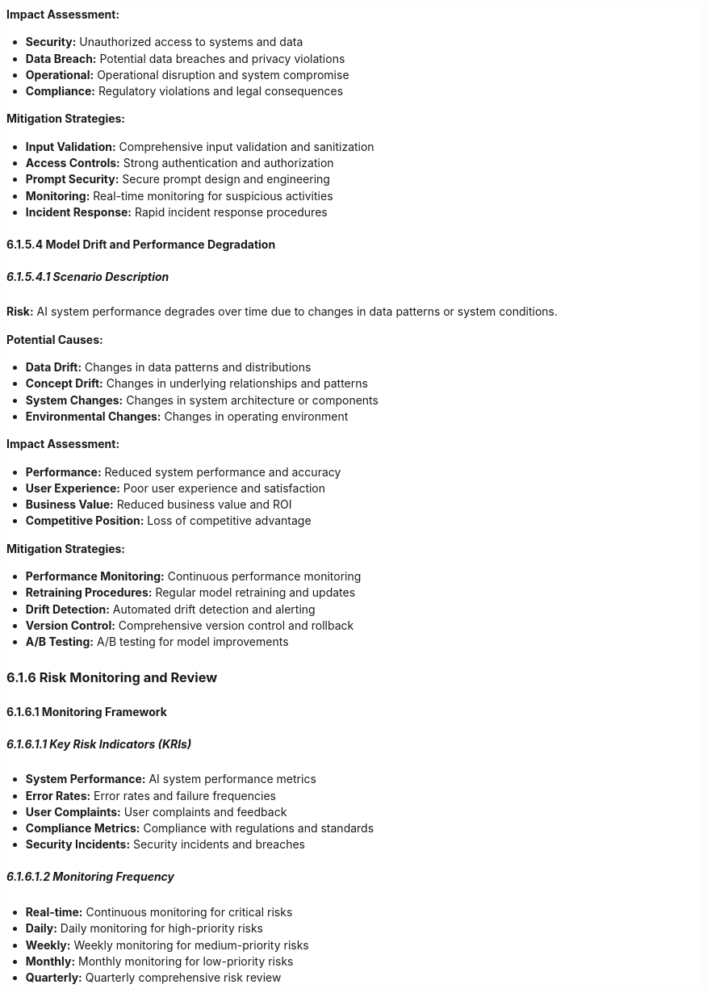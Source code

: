 **Impact Assessment:**
- **Security:** Unauthorized access to systems and data
- **Data Breach:** Potential data breaches and privacy violations
- **Operational:** Operational disruption and system compromise
- **Compliance:** Regulatory violations and legal consequences

**Mitigation Strategies:**
- **Input Validation:** Comprehensive input validation and sanitization
- **Access Controls:** Strong authentication and authorization
- **Prompt Security:** Secure prompt design and engineering
- **Monitoring:** Real-time monitoring for suspicious activities
- **Incident Response:** Rapid incident response procedures

#### 6.1.5.4 Model Drift and Performance Degradation

##### 6.1.5.4.1 Scenario Description
**Risk:** AI system performance degrades over time due to changes in data patterns or system conditions.

**Potential Causes:**
- **Data Drift:** Changes in data patterns and distributions
- **Concept Drift:** Changes in underlying relationships and patterns
- **System Changes:** Changes in system architecture or components
- **Environmental Changes:** Changes in operating environment

**Impact Assessment:**
- **Performance:** Reduced system performance and accuracy
- **User Experience:** Poor user experience and satisfaction
- **Business Value:** Reduced business value and ROI
- **Competitive Position:** Loss of competitive advantage

**Mitigation Strategies:**
- **Performance Monitoring:** Continuous performance monitoring
- **Retraining Procedures:** Regular model retraining and updates
- **Drift Detection:** Automated drift detection and alerting
- **Version Control:** Comprehensive version control and rollback
- **A/B Testing:** A/B testing for model improvements

### 6.1.6 Risk Monitoring and Review

#### 6.1.6.1 Monitoring Framework

##### 6.1.6.1.1 Key Risk Indicators (KRIs)
- **System Performance:** AI system performance metrics
- **Error Rates:** Error rates and failure frequencies
- **User Complaints:** User complaints and feedback
- **Compliance Metrics:** Compliance with regulations and standards
- **Security Incidents:** Security incidents and breaches

##### 6.1.6.1.2 Monitoring Frequency
- **Real-time:** Continuous monitoring for critical risks
- **Daily:** Daily monitoring for high-priority risks
- **Weekly:** Weekly monitoring for medium-priority risks
- **Monthly:** Monthly monitoring for low-priority risks
- **Quarterly:** Quarterly comprehensive risk review
